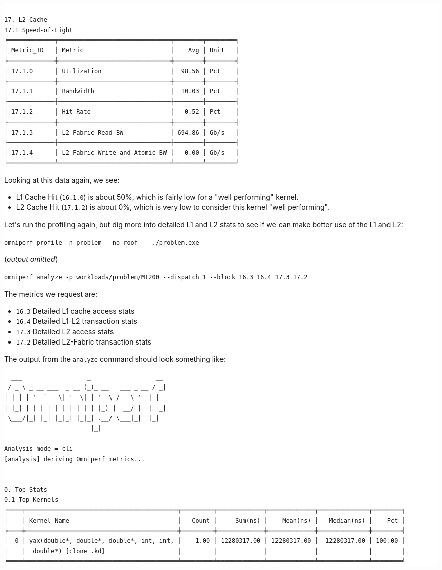 ```
--------------------------------------------------------------------------------
17. L2 Cache
17.1 Speed-of-Light
╒═════════════╤═══════════════════════════════╤════════╤════════╕
│ Metric_ID   │ Metric                        │    Avg │ Unit   │
╞═════════════╪═══════════════════════════════╪════════╪════════╡
│ 17.1.0      │ Utilization                   │  98.56 │ Pct    │
├─────────────┼───────────────────────────────┼────────┼────────┤
│ 17.1.1      │ Bandwidth                     │  10.03 │ Pct    │
├─────────────┼───────────────────────────────┼────────┼────────┤
│ 17.1.2      │ Hit Rate                      │   0.52 │ Pct    │
├─────────────┼───────────────────────────────┼────────┼────────┤
│ 17.1.3      │ L2-Fabric Read BW             │ 694.86 │ Gb/s   │
├─────────────┼───────────────────────────────┼────────┼────────┤
│ 17.1.4      │ L2-Fabric Write and Atomic BW │   0.00 │ Gb/s   │
╘═════════════╧═══════════════════════════════╧════════╧════════╛

```
Looking at this data again, we see:
- L1 Cache Hit (`16.1.0`) is about 50%, which is fairly low for a "well performing" kernel.
- L2 Cache Hit (`17.1.2`) is about 0%, which is very low to consider this kernel "well performing".

Let's run the profiling again, but dig more into detailed L1 and L2 stats 
to see if we can make better use of the L1 and L2:

```
omniperf profile -n problem --no-roof -- ./problem.exe
```
(*output omitted*)
```
omniperf analyze -p workloads/problem/MI200 --dispatch 1 --block 16.3 16.4 17.3 17.2
```
The metrics we request are:
- `16.3` Detailed L1 cache access stats
- `16.4` Detailed L1-L2 transaction stats
- `17.3` Detailed L2 access stats
- `17.2` Detailed L2-Fabric transaction stats

The output from the `analyze` command should look something like:

```
  ___                  _                  __
 / _ \ _ __ ___  _ __ (_)_ __   ___ _ __ / _|
| | | | '_ ` _ \| '_ \| | '_ \ / _ \ '__| |_
| |_| | | | | | | | | | | |_) |  __/ |  |  _|
 \___/|_| |_| |_|_| |_|_| .__/ \___|_|  |_|
                        |_|

Analysis mode = cli
[analysis] deriving Omniperf metrics...

--------------------------------------------------------------------------------
0. Top Stats
0.1 Top Kernels
╒════╤══════════════════════════════════════════╤═════════╤═════════════╤═════════════╤══════════════╤════════╕
│    │ Kernel_Name                              │   Count │     Sum(ns) │    Mean(ns) │   Median(ns) │    Pct │
╞════╪══════════════════════════════════════════╪═════════╪═════════════╪═════════════╪══════════════╪════════╡
│  0 │ yax(double*, double*, double*, int, int, │    1.00 │ 12280317.00 │ 12280317.00 │  12280317.00 │ 100.00 │
│    │  double*) [clone .kd]                    │         │             │             │              │        │
╘════╧══════════════════════════════════════════╧═════════╧═════════════╧═════════════╧══════════════╧════════╛
```